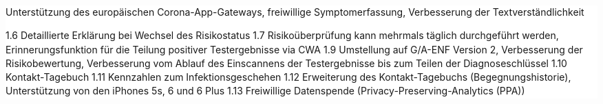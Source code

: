 Unterstützung des europäischen Corona-App-Gateways, freiwillige Symptomerfassung, Verbesserung der Textverständlichkeit
</td>
</tr>
<tr>
<td style="text-align:left;width: 3cm; ">
1.6
</td>
<td style="text-align:left;width: 11cm; ">
Detaillierte Erklärung bei Wechsel des Risikostatus
</td>
</tr>
<tr>
<td style="text-align:left;width: 3cm; ">
1.7
</td>
<td style="text-align:left;width: 11cm; ">
Risikoüberprüfung kann mehrmals täglich durchgeführt werden, Erinnerungsfunktion für die Teilung positiver Testergebnisse via CWA
</td>
</tr>
<tr>
<td style="text-align:left;width: 3cm; ">
1.9
</td>
<td style="text-align:left;width: 11cm; ">
Umstellung auf G/A-ENF Version 2, Verbesserung der Risikobewertung, Verbesserung vom Ablauf des Einscannens der Testergebnisse bis zum Teilen der Diagnoseschlüssel
</td>
</tr>
<tr>
<td style="text-align:left;width: 3cm; ">
1.10
</td>
<td style="text-align:left;width: 11cm; ">
Kontakt-Tagebuch
</td>
</tr>
<tr>
<td style="text-align:left;width: 3cm; ">
1.11
</td>
<td style="text-align:left;width: 11cm; ">
Kennzahlen zum Infektionsgeschehen
</td>
</tr>
<tr>
<td style="text-align:left;width: 3cm; ">
1.12
</td>
<td style="text-align:left;width: 11cm; ">
Erweiterung des Kontakt-Tagebuchs (Begegnungshistorie), Unterstützung von den iPhones 5s, 6 und 6 Plus
</td>
</tr>
<tr>
<td style="text-align:left;width: 3cm; ">
1.13
</td>
<td style="text-align:left;width: 11cm; ">
Freiwillige Datenspende (Privacy-Preserving-Analytics (PPA))
</td>
</tr>
<tr>